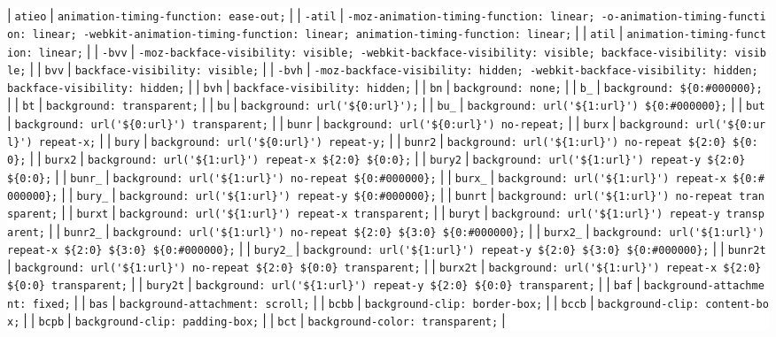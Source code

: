 | `atieo` | `animation-timing-function: ease-out;` |
| `-atil` | `-moz-animation-timing-function: linear; -o-animation-timing-function: linear; -webkit-animation-timing-function: linear; animation-timing-function: linear;` |
| `atil` | `animation-timing-function: linear;` |
| `-bvv` | `-moz-backface-visibility: visible; -webkit-backface-visibility: visible; backface-visibility: visible;` |
| `bvv` | `backface-visibility: visible;` |
| `-bvh` | `-moz-backface-visibility: hidden; -webkit-backface-visibility: hidden; backface-visibility: hidden;` |
| `bvh` | `backface-visibility: hidden;` |
| `bn` | `background: none;` |
| `b_` | `background: ${0:#000000};` |
| `bt` | `background: transparent;` |
| `bu` | `background: url('${0:url}');` |
| `bu_` | `background: url('${1:url}') ${0:#000000};` |
| `but` | `background: url('${0:url}') transparent;` |
| `bunr` | `background: url('${0:url}') no-repeat;` |
| `burx` | `background: url('${0:url}') repeat-x;` |
| `bury` | `background: url('${0:url}') repeat-y;` |
| `bunr2` | `background: url('${1:url}') no-repeat ${2:0} ${0:0};` |
| `burx2` | `background: url('${1:url}') repeat-x ${2:0} ${0:0};` |
| `bury2` | `background: url('${1:url}') repeat-y ${2:0} ${0:0};` |
| `bunr_` | `background: url('${1:url}') no-repeat ${0:#000000};` |
| `burx_` | `background: url('${1:url}') repeat-x ${0:#000000};` |
| `bury_` | `background: url('${1:url}') repeat-y ${0:#000000};` |
| `bunrt` | `background: url('${1:url}') no-repeat transparent;` |
| `burxt` | `background: url('${1:url}') repeat-x transparent;` |
| `buryt` | `background: url('${1:url}') repeat-y transparent;` |
| `bunr2_` | `background: url('${1:url}') no-repeat ${2:0} ${3:0} ${0:#000000};` |
| `burx2_` | `background: url('${1:url}') repeat-x ${2:0} ${3:0} ${0:#000000};` |
| `bury2_` | `background: url('${1:url}') repeat-y ${2:0} ${3:0} ${0:#000000};` |
| `bunr2t` | `background: url('${1:url}') no-repeat ${2:0} ${0:0} transparent;` |
| `burx2t` | `background: url('${1:url}') repeat-x ${2:0} ${0:0} transparent;` |
| `bury2t` | `background: url('${1:url}') repeat-y ${2:0} ${0:0} transparent;` |
| `baf` | `background-attachment: fixed;` |
| `bas` | `background-attachment: scroll;` |
| `bcbb` | `background-clip: border-box;` |
| `bccb` | `background-clip: content-box;` |
| `bcpb` | `background-clip: padding-box;` |
| `bct` | `background-color: transparent;` |